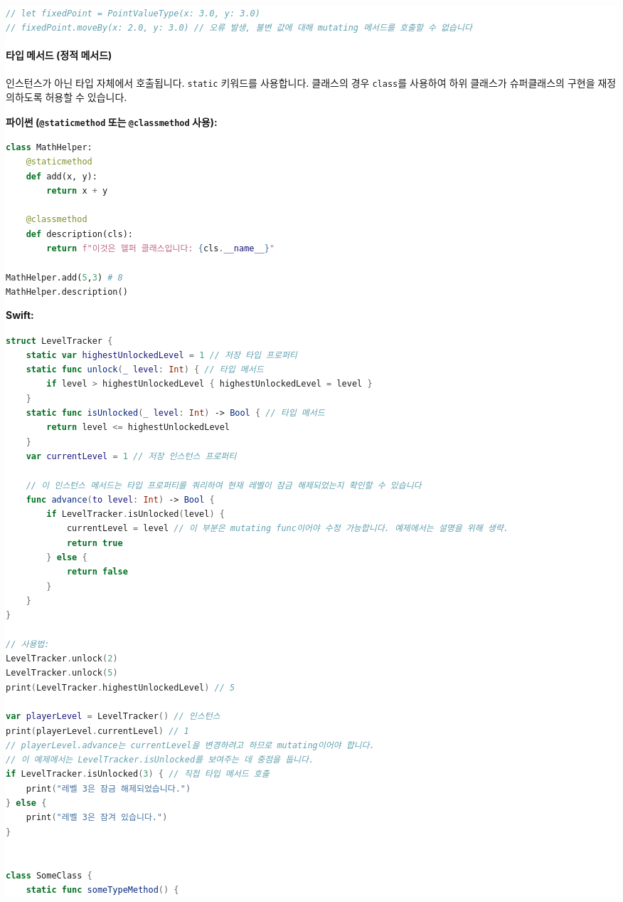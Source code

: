 ```swift
// let fixedPoint = PointValueType(x: 3.0, y: 3.0)
// fixedPoint.moveBy(x: 2.0, y: 3.0) // 오류 발생, 불변 값에 대해 mutating 메서드를 호출할 수 없습니다
```

#### 타입 메서드 (정적 메서드)
인스턴스가 아닌 타입 자체에서 호출됩니다. `static` 키워드를 사용합니다. 클래스의 경우 `class`를 사용하여 하위 클래스가 슈퍼클래스의 구현을 재정의하도록 허용할 수 있습니다.

**파이썬 (`@staticmethod` 또는 `@classmethod` 사용):**
```python
class MathHelper:
    @staticmethod
    def add(x, y):
        return x + y

    @classmethod
    def description(cls):
        return f"이것은 헬퍼 클래스입니다: {cls.__name__}"

MathHelper.add(5,3) # 8
MathHelper.description()
```

**Swift:**
```swift
struct LevelTracker {
    static var highestUnlockedLevel = 1 // 저장 타입 프로퍼티
    static func unlock(_ level: Int) { // 타입 메서드
        if level > highestUnlockedLevel { highestUnlockedLevel = level }
    }
    static func isUnlocked(_ level: Int) -> Bool { // 타입 메서드
        return level <= highestUnlockedLevel
    }
    var currentLevel = 1 // 저장 인스턴스 프로퍼티

    // 이 인스턴스 메서드는 타입 프로퍼티를 쿼리하여 현재 레벨이 잠금 해제되었는지 확인할 수 있습니다
    func advance(to level: Int) -> Bool {
        if LevelTracker.isUnlocked(level) {
            currentLevel = level // 이 부분은 mutating func이어야 수정 가능합니다. 예제에서는 설명을 위해 생략.
            return true
        } else {
            return false
        }
    }
}

// 사용법:
LevelTracker.unlock(2)
LevelTracker.unlock(5)
print(LevelTracker.highestUnlockedLevel) // 5

var playerLevel = LevelTracker() // 인스턴스
print(playerLevel.currentLevel) // 1
// playerLevel.advance는 currentLevel을 변경하려고 하므로 mutating이어야 합니다.
// 이 예제에서는 LevelTracker.isUnlocked를 보여주는 데 중점을 둡니다.
if LevelTracker.isUnlocked(3) { // 직접 타입 메서드 호출
    print("레벨 3은 잠금 해제되었습니다.")
} else {
    print("레벨 3은 잠겨 있습니다.")
}


class SomeClass {
    static func someTypeMethod() {
```